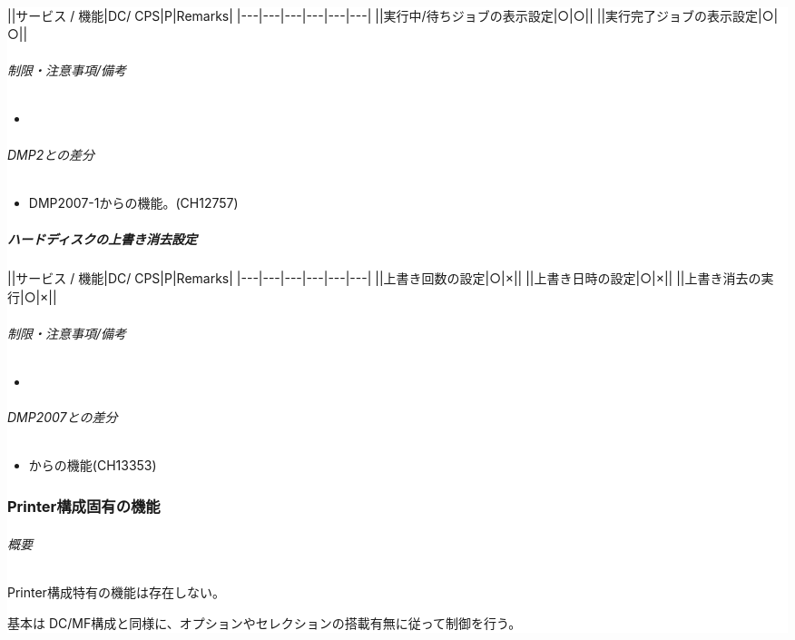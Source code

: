 ||サービス / 機能|DC/ CPS|P|Remarks|
|---|---|---|---|---|---|
||実行中/待ちジョブの表示設定|○|○||
||実行完了ジョブの表示設定|○|○||


###### 制限・注意事項/備考

-   

###### DMP2との差分

-   DMP2007-1からの機能。(CH12757)

##### ハードディスクの上書き消去設定

||サービス / 機能|DC/ CPS|P|Remarks|
|---|---|---|---|---|---|
||上書き回数の設定|○|×||
||上書き日時の設定|○|×||
||上書き消去の実行|○|×||


###### 制限・注意事項/備考

-   

###### DMP2007との差分

-   からの機能(CH13353)

### Printer構成固有の機能

###### 概要

Printer構成特有の機能は存在しない。

基本は
DC/MF構成と同様に、オプションやセレクションの搭載有無に従って制御を行う。